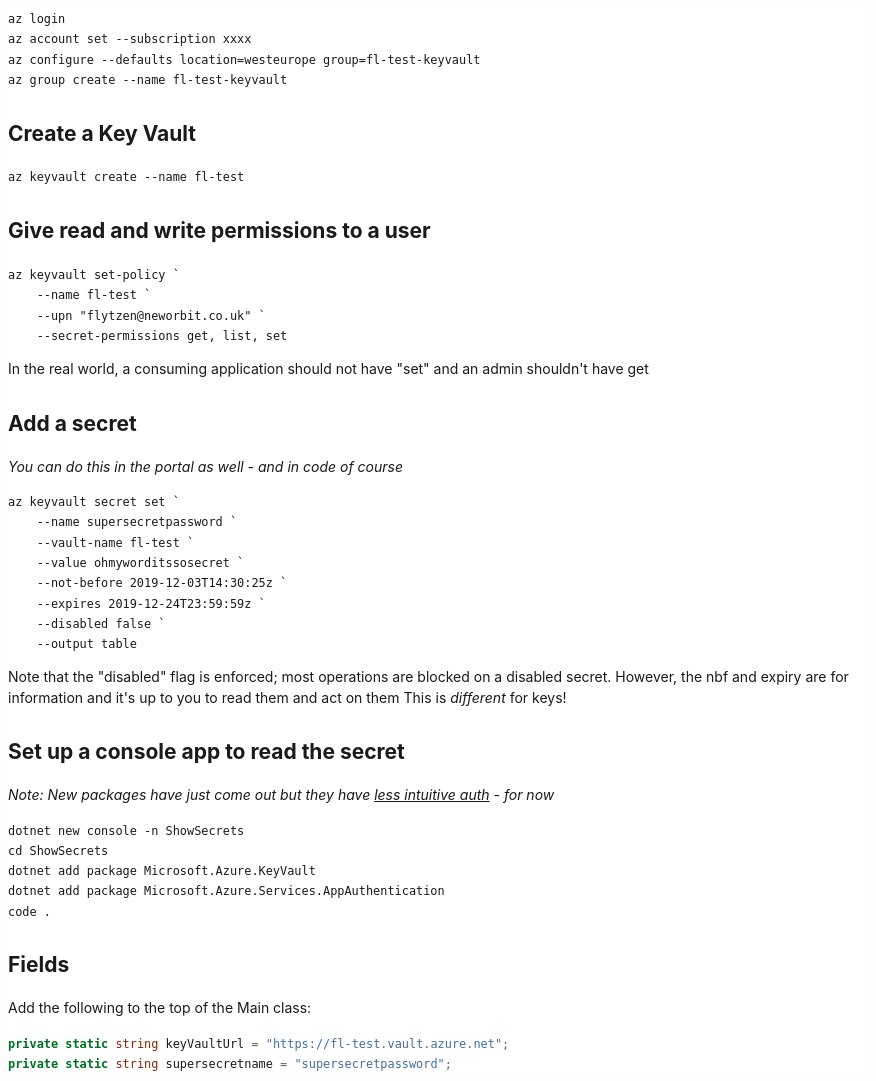 ```
az login
az account set --subscription xxxx
az configure --defaults location=westeurope group=fl-test-keyvault
az group create --name fl-test-keyvault
```

## Create a Key Vault
```
az keyvault create --name fl-test
```

## Give read and write permissions to a user
```
az keyvault set-policy `
    --name fl-test `
    --upn "flytzen@neworbit.co.uk" `
    --secret-permissions get, list, set  
```
In the real world, a consuming application should not have "set" and an admin shouldn't have get

## Add a secret
*You can do this in the portal as well - and in code of course*
```
az keyvault secret set `
    --name supersecretpassword `
    --vault-name fl-test `
    --value ohmyworditssosecret `
    --not-before 2019-12-03T14:30:25z `
    --expires 2019-12-24T23:59:59z `
    --disabled false `
    --output table
```
Note that the "disabled" flag is enforced; most operations are blocked on a disabled secret.
However, the nbf and expiry are for information and it's up to you to read them and act on them
This is *different* for keys!

## Set up a console app to read the secret
*Note: New packages have just come out but they have [less intuitive auth](https://github.com/Azure/azure-sdk-for-net/issues/8934) - for now*
```
dotnet new console -n ShowSecrets 
cd ShowSecrets 
dotnet add package Microsoft.Azure.KeyVault
dotnet add package Microsoft.Azure.Services.AppAuthentication
code .
```

## Fields
Add the following to the top of the Main class:
```csharp
private static string keyVaultUrl = "https://fl-test.vault.azure.net";
private static string supersecretname = "supersecretpassword";
```

